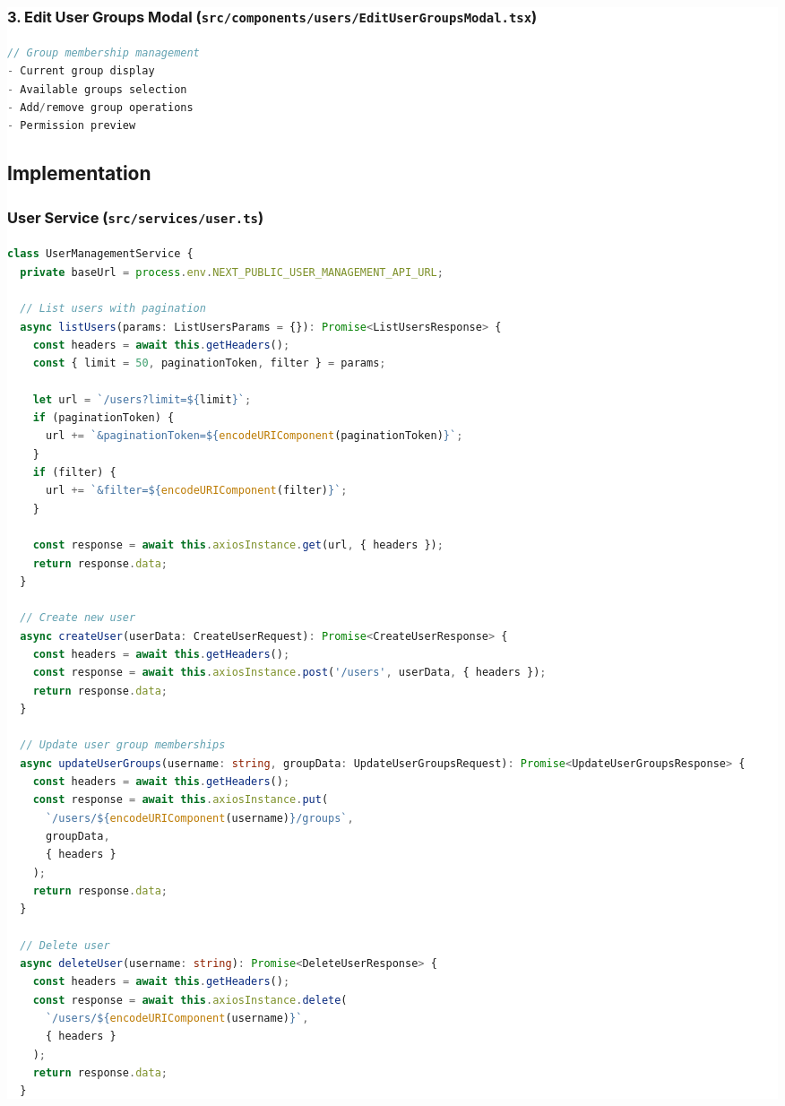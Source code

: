 ### 3. Edit User Groups Modal (`src/components/users/EditUserGroupsModal.tsx`)
```typescript
// Group membership management
- Current group display
- Available groups selection
- Add/remove group operations
- Permission preview
```

## Implementation

### User Service (`src/services/user.ts`)
```typescript
class UserManagementService {
  private baseUrl = process.env.NEXT_PUBLIC_USER_MANAGEMENT_API_URL;

  // List users with pagination
  async listUsers(params: ListUsersParams = {}): Promise<ListUsersResponse> {
    const headers = await this.getHeaders();
    const { limit = 50, paginationToken, filter } = params;

    let url = `/users?limit=${limit}`;
    if (paginationToken) {
      url += `&paginationToken=${encodeURIComponent(paginationToken)}`;
    }
    if (filter) {
      url += `&filter=${encodeURIComponent(filter)}`;
    }

    const response = await this.axiosInstance.get(url, { headers });
    return response.data;
  }

  // Create new user
  async createUser(userData: CreateUserRequest): Promise<CreateUserResponse> {
    const headers = await this.getHeaders();
    const response = await this.axiosInstance.post('/users', userData, { headers });
    return response.data;
  }

  // Update user group memberships
  async updateUserGroups(username: string, groupData: UpdateUserGroupsRequest): Promise<UpdateUserGroupsResponse> {
    const headers = await this.getHeaders();
    const response = await this.axiosInstance.put(
      `/users/${encodeURIComponent(username)}/groups`,
      groupData,
      { headers }
    );
    return response.data;
  }

  // Delete user
  async deleteUser(username: string): Promise<DeleteUserResponse> {
    const headers = await this.getHeaders();
    const response = await this.axiosInstance.delete(
      `/users/${encodeURIComponent(username)}`,
      { headers }
    );
    return response.data;
  }

```